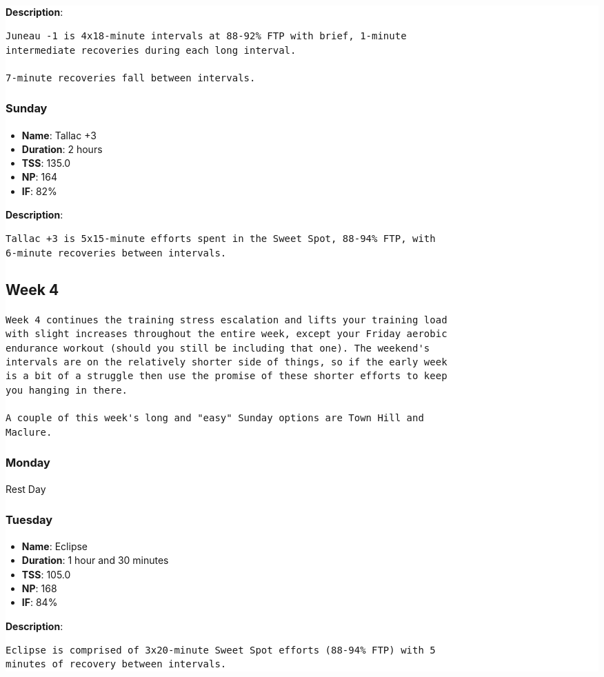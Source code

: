 **Description**:
<pre>
Juneau -1 is 4x18-minute intervals at 88-92% FTP with brief, 1-minute
intermediate recoveries during each long interval.

7-minute recoveries fall between intervals.
</pre>

### Sunday 

* **Name**: Tallac +3
* **Duration**: 2 hours
* **TSS**: 135.0
* **NP**: 164
* **IF**: 82%

**Description**:
<pre>
Tallac +3 is 5x15-minute efforts spent in the Sweet Spot, 88-94% FTP, with
6-minute recoveries between intervals.
</pre>
## Week 4

<pre>
Week 4 continues the training stress escalation and lifts your training load
with slight increases throughout the entire week, except your Friday aerobic
endurance workout (should you still be including that one). The weekend's
intervals are on the relatively shorter side of things, so if the early week
is a bit of a struggle then use the promise of these shorter efforts to keep
you hanging in there.

A couple of this week's long and "easy" Sunday options are Town Hill and
Maclure.
</pre>

### Monday 

Rest Day


### Tuesday 

* **Name**: Eclipse
* **Duration**: 1 hour and 30 minutes
* **TSS**: 105.0
* **NP**: 168
* **IF**: 84%

**Description**:
<pre>
Eclipse is comprised of 3x20-minute Sweet Spot efforts (88-94% FTP) with 5
minutes of recovery between intervals.
</pre>
